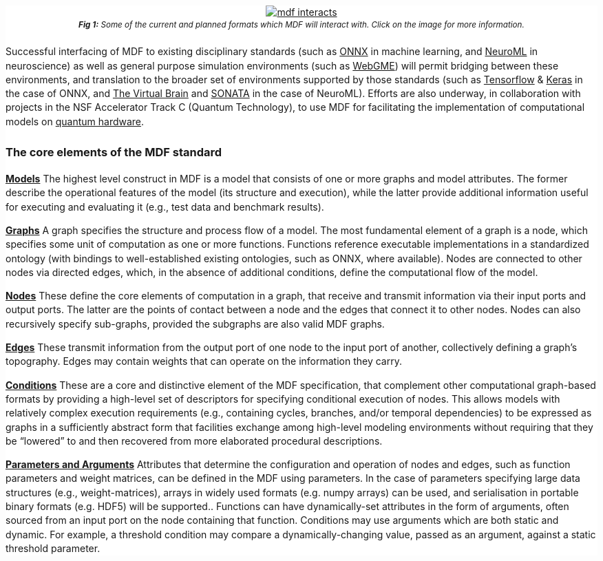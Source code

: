 <p align="center">
  <a href="examples/README.md"><img alt="mdf interacts" width="400" src="https://raw.githubusercontent.com/ModECI/MDF/main/examples/ModECI_MDF.svg"/></a>
<br/><sup><i><b>Fig 1:</b> Some of the current and planned formats which MDF will interact with. Click on the image for more information.</i></sup></p>

Successful interfacing of MDF to existing disciplinary standards (such as [ONNX](http://onnx.ai) in machine learning, and [NeuroML](https://neuroml.org) in neuroscience) as well as general purpose simulation environments (such as [WebGME](https://webgme.org)) will permit bridging between these environments, and translation to the broader set of environments supported by those standards (such as [Tensorflow](https://www.tensorflow.org) & [Keras](https://keras.io) in the case of ONNX, and [The Virtual Brain](https://www.thevirtualbrain.org) and [SONATA](https://github.com/AllenInstitute/sonata) in the case of NeuroML).  Efforts are also underway, in collaboration with projects in the NSF Accelerator Track C (Quantum Technology), to use MDF for facilitating the implementation of computational models on [quantum hardware](https://github.com/ModECI/MDF/blob/readme_update/examples/Quantum).


### The core elements of the MDF standard

**[Models](https://github.com/ModECI/MDF/blob/main/docs/README.md#model)** The highest level construct in MDF is a model that consists of one or more graphs and model attributes.  The former describe the operational features of the model (its structure and execution), while the latter provide additional information useful for executing and evaluating it (e.g., test data and benchmark results).

**[Graphs](https://github.com/ModECI/MDF/blob/main/docs/README.md#graph)** A graph specifies the structure and process flow of a model. The most fundamental element of a graph is a node, which specifies some unit of computation as one or more functions. Functions reference executable implementations in a standardized ontology (with bindings to well-established existing ontologies, such as ONNX, where available). Nodes are connected to other nodes via directed edges, which, in the absence of additional conditions, define the computational flow of the model.

**[Nodes](https://github.com/ModECI/MDF/blob/main/docs/README.md#node)** These define the core elements of computation in a graph, that receive and transmit information via their input ports and output ports.  The latter are the points of contact between a node and the edges that connect it to other nodes.  Nodes can also recursively specify sub-graphs, provided the subgraphs are also valid MDF graphs.

**[Edges](https://github.com/ModECI/MDF/blob/main/docs/README.md#edge)**  These transmit information from the output port of one node to the input port of another, collectively defining a graph’s topography. Edges may contain weights that can operate on the information they carry.

**[Conditions](https://github.com/ModECI/MDF/blob/main/docs/README.md#condition)** These are a core and distinctive element of the MDF specification, that complement other computational graph-based formats by providing a high-level set of descriptors for specifying conditional execution of nodes. This allows models with relatively complex execution requirements (e.g., containing cycles, branches, and/or temporal dependencies) to be expressed as graphs in a sufficiently abstract form that facilities exchange among high-level modeling environments without requiring that they be “lowered” to and then recovered from more elaborated procedural descriptions.

**[Parameters and Arguments](https://github.com/ModECI/MDF/blob/main/docs/README.md#node)**  Attributes that determine the configuration and operation of nodes and edges, such as function parameters and weight matrices, can be defined in the MDF using parameters. In the case of parameters specifying large data structures (e.g., weight-matrices), arrays in widely used formats (e.g. numpy arrays) can be used, and serialisation in portable binary formats (e.g. HDF5) will be supported.. Functions can have dynamically-set attributes in the form of arguments, often sourced from an input port on the node containing that function.  Conditions may use arguments which are both static and dynamic. For example, a threshold condition may compare a dynamically-changing value, passed as an argument, against a static threshold parameter.
